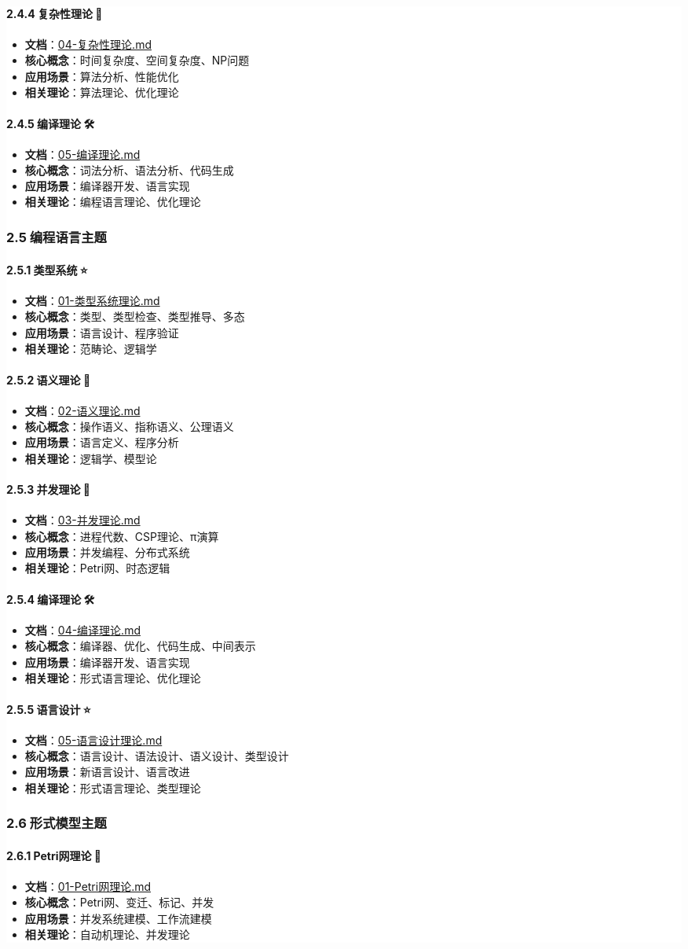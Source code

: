 #### 2.4.4 复杂性理论 🔬
- **文档**：[04-复杂性理论.md](../03-形式语言理论/04-复杂性理论.md)
- **核心概念**：时间复杂度、空间复杂度、NP问题
- **应用场景**：算法分析、性能优化
- **相关理论**：算法理论、优化理论

#### 2.4.5 编译理论 🛠️
- **文档**：[05-编译理论.md](../03-形式语言理论/05-编译理论.md)
- **核心概念**：词法分析、语法分析、代码生成
- **应用场景**：编译器开发、语言实现
- **相关理论**：编程语言理论、优化理论

### 2.5 编程语言主题

#### 2.5.1 类型系统 ⭐
- **文档**：[01-类型系统理论.md](../05-编程语言理论/01-类型系统理论.md)
- **核心概念**：类型、类型检查、类型推导、多态
- **应用场景**：语言设计、程序验证
- **相关理论**：范畴论、逻辑学

#### 2.5.2 语义理论 🔬
- **文档**：[02-语义理论.md](../05-编程语言理论/02-语义理论.md)
- **核心概念**：操作语义、指称语义、公理语义
- **应用场景**：语言定义、程序分析
- **相关理论**：逻辑学、模型论

#### 2.5.3 并发理论 🔬
- **文档**：[03-并发理论.md](../05-编程语言理论/03-并发理论.md)
- **核心概念**：进程代数、CSP理论、π演算
- **应用场景**：并发编程、分布式系统
- **相关理论**：Petri网、时态逻辑

#### 2.5.4 编译理论 🛠️
- **文档**：[04-编译理论.md](../05-编程语言理论/04-编译理论.md)
- **核心概念**：编译器、优化、代码生成、中间表示
- **应用场景**：编译器开发、语言实现
- **相关理论**：形式语言理论、优化理论

#### 2.5.5 语言设计 ⭐
- **文档**：[05-语言设计理论.md](../05-编程语言理论/05-语言设计理论.md)
- **核心概念**：语言设计、语法设计、语义设计、类型设计
- **应用场景**：新语言设计、语言改进
- **相关理论**：形式语言理论、类型理论

### 2.6 形式模型主题

#### 2.6.1 Petri网理论 🔬
- **文档**：[01-Petri网理论.md](../06-形式模型理论/01-Petri网理论.md)
- **核心概念**：Petri网、变迁、标记、并发
- **应用场景**：并发系统建模、工作流建模
- **相关理论**：自动机理论、并发理论
